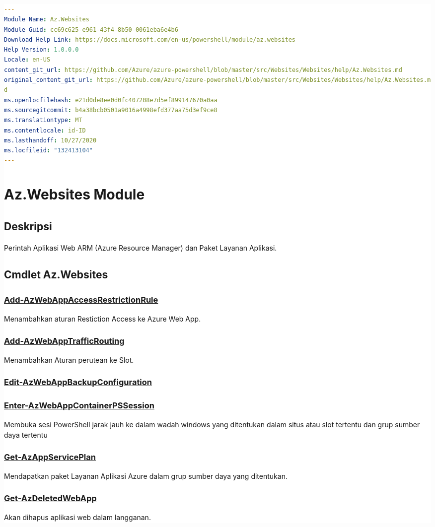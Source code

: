 ```yaml
---
Module Name: Az.Websites
Module Guid: cc69c625-e961-43f4-8b50-0061eba6e4b6
Download Help Link: https://docs.microsoft.com/en-us/powershell/module/az.websites
Help Version: 1.0.0.0
Locale: en-US
content_git_url: https://github.com/Azure/azure-powershell/blob/master/src/Websites/Websites/help/Az.Websites.md
original_content_git_url: https://github.com/Azure/azure-powershell/blob/master/src/Websites/Websites/help/Az.Websites.md
ms.openlocfilehash: e21d0de8ee0d0fc407208e7d5ef899147670a0aa
ms.sourcegitcommit: b4a38bcb0501a9016a4998efd377aa75d3ef9ce8
ms.translationtype: MT
ms.contentlocale: id-ID
ms.lasthandoff: 10/27/2020
ms.locfileid: "132413104"
---
```

# Az.Websites Module
## Deskripsi
Perintah Aplikasi Web ARM (Azure Resource Manager) dan Paket Layanan Aplikasi.

## Cmdlet Az.Websites
### [Add-AzWebAppAccessRestrictionRule](Add-AzWebAppAccessRestrictionRule.md)
Menambahkan aturan Restiction Access ke Azure Web App.

### [Add-AzWebAppTrafficRouting](Add-AzWebAppTrafficRouting.md)
Menambahkan Aturan perutean ke Slot.

### [Edit-AzWebAppBackupConfiguration](Edit-AzWebAppBackupConfiguration.md)


### [Enter-AzWebAppContainerPSSession](Enter-AzWebAppContainerPSSession.md)
Membuka sesi PowerShell jarak jauh ke dalam wadah windows yang ditentukan dalam situs atau slot tertentu dan grup sumber daya tertentu

### [Get-AzAppServicePlan](Get-AzAppServicePlan.md)
Mendapatkan paket Layanan Aplikasi Azure dalam grup sumber daya yang ditentukan.

### [Get-AzDeletedWebApp](Get-AzDeletedWebApp.md)
Akan dihapus aplikasi web dalam langganan.

